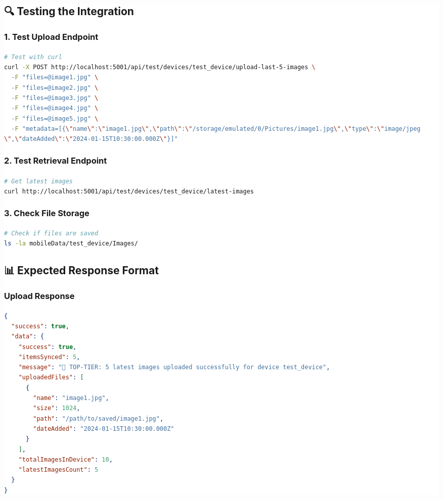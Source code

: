 ## 🔍 Testing the Integration

### 1. Test Upload Endpoint
```bash
# Test with curl
curl -X POST http://localhost:5001/api/test/devices/test_device/upload-last-5-images \
  -F "files=@image1.jpg" \
  -F "files=@image2.jpg" \
  -F "files=@image3.jpg" \
  -F "files=@image4.jpg" \
  -F "files=@image5.jpg" \
  -F "metadata=[{\"name\":\"image1.jpg\",\"path\":\"/storage/emulated/0/Pictures/image1.jpg\",\"type\":\"image/jpeg\",\"dateAdded\":\"2024-01-15T10:30:00.000Z\"}]"
```

### 2. Test Retrieval Endpoint
```bash
# Get latest images
curl http://localhost:5001/api/test/devices/test_device/latest-images
```

### 3. Check File Storage
```bash
# Check if files are saved
ls -la mobileData/test_device/Images/
```

## 📊 Expected Response Format

### Upload Response
```json
{
  "success": true,
  "data": {
    "success": true,
    "itemsSynced": 5,
    "message": "🎯 TOP-TIER: 5 latest images uploaded successfully for device test_device",
    "uploadedFiles": [
      {
        "name": "image1.jpg",
        "size": 1024,
        "path": "/path/to/saved/image1.jpg",
        "dateAdded": "2024-01-15T10:30:00.000Z"
      }
    ],
    "totalImagesInDevice": 10,
    "latestImagesCount": 5
  }
}
```

